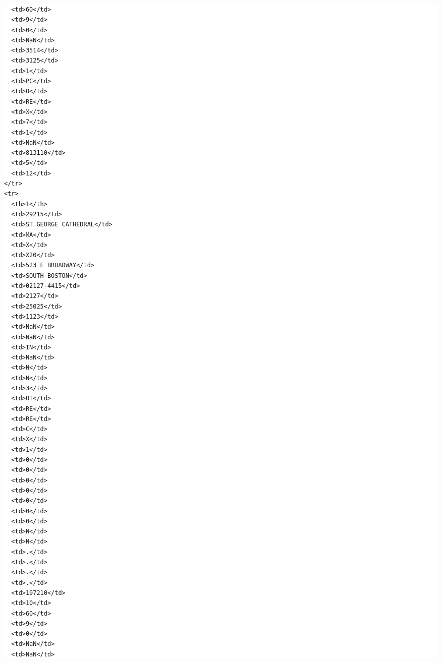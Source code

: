       <td>60</td>
      <td>9</td>
      <td>0</td>
      <td>NaN</td>
      <td>3514</td>
      <td>3125</td>
      <td>1</td>
      <td>PC</td>
      <td>O</td>
      <td>RE</td>
      <td>X</td>
      <td>7</td>
      <td>1</td>
      <td>NaN</td>
      <td>813110</td>
      <td>5</td>
      <td>12</td>
    </tr>
    <tr>
      <th>1</th>
      <td>29215</td>
      <td>ST GEORGE CATHEDRAL</td>
      <td>MA</td>
      <td>X</td>
      <td>X20</td>
      <td>523 E BROADWAY</td>
      <td>SOUTH BOSTON</td>
      <td>02127-4415</td>
      <td>2127</td>
      <td>25025</td>
      <td>1123</td>
      <td>NaN</td>
      <td>NaN</td>
      <td>IN</td>
      <td>NaN</td>
      <td>N</td>
      <td>N</td>
      <td>3</td>
      <td>OT</td>
      <td>RE</td>
      <td>RE</td>
      <td>C</td>
      <td>X</td>
      <td>1</td>
      <td>0</td>
      <td>0</td>
      <td>0</td>
      <td>0</td>
      <td>0</td>
      <td>0</td>
      <td>0</td>
      <td>N</td>
      <td>N</td>
      <td>.</td>
      <td>.</td>
      <td>.</td>
      <td>.</td>
      <td>197210</td>
      <td>10</td>
      <td>60</td>
      <td>9</td>
      <td>0</td>
      <td>NaN</td>
      <td>NaN</td>